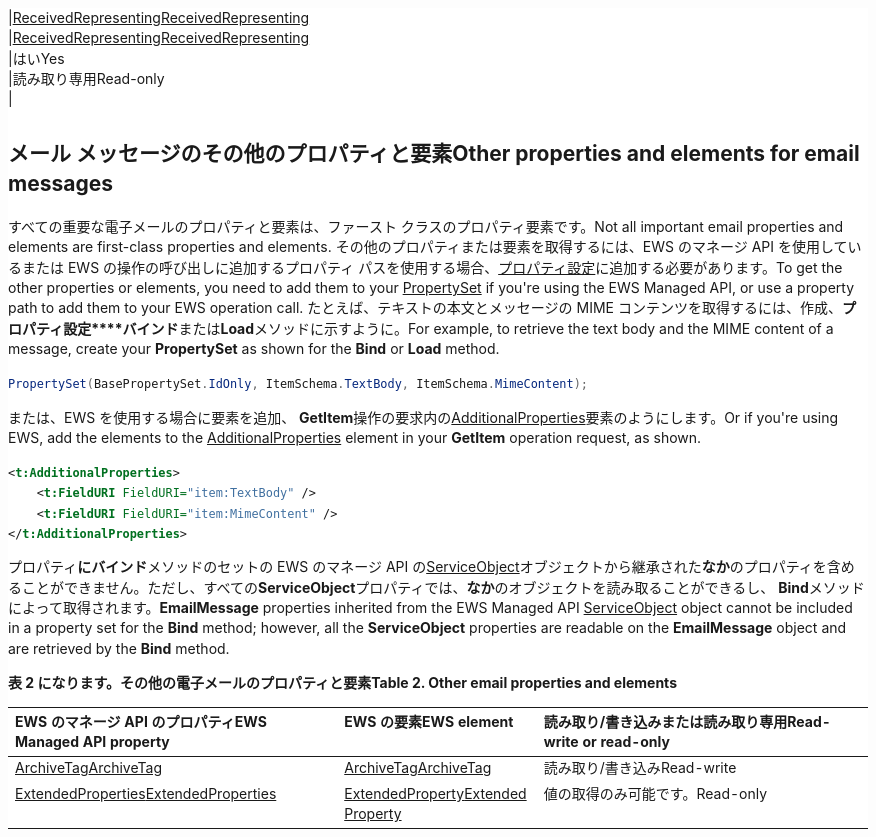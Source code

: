 |[<span data-ttu-id="1a23c-337">ReceivedRepresenting</span><span class="sxs-lookup"><span data-stu-id="1a23c-337">ReceivedRepresenting</span></span>](http://msdn.microsoft.com/en-us/library/microsoft.exchange.webservices.data.emailmessage.receivedrepresenting%28v=exchg.80%29.aspx) <br/> |[<span data-ttu-id="1a23c-338">ReceivedRepresenting</span><span class="sxs-lookup"><span data-stu-id="1a23c-338">ReceivedRepresenting</span></span>](http://msdn.microsoft.com/library/1157b042-6dce-4cdc-9700-e22b749da39f%28Office.15%29.aspx) <br/> |<span data-ttu-id="1a23c-339">はい</span><span class="sxs-lookup"><span data-stu-id="1a23c-339">Yes</span></span>  <br/> |<span data-ttu-id="1a23c-340">読み取り専用</span><span class="sxs-lookup"><span data-stu-id="1a23c-340">Read-only</span></span>  <br/> |
   
## <a name="other-properties-and-elements-for-email-messages"></a><span data-ttu-id="1a23c-341">メール メッセージのその他のプロパティと要素</span><span class="sxs-lookup"><span data-stu-id="1a23c-341">Other properties and elements for email messages</span></span>
<span data-ttu-id="1a23c-342"><a name="bk_notfirstclass"> </a></span><span class="sxs-lookup"><span data-stu-id="1a23c-342"></span></span>

<span data-ttu-id="1a23c-343">すべての重要な電子メールのプロパティと要素は、ファースト クラスのプロパティ要素です。</span><span class="sxs-lookup"><span data-stu-id="1a23c-343">Not all important email properties and elements are first-class properties and elements.</span></span> <span data-ttu-id="1a23c-344">その他のプロパティまたは要素を取得するには、EWS のマネージ API を使用しているまたは EWS の操作の呼び出しに追加するプロパティ パスを使用する場合、[プロパティ設定](http://msdn.microsoft.com/en-us/library/microsoft.exchange.webservices.data.propertyset%28v=exchg.80%29.aspx)に追加する必要があります。</span><span class="sxs-lookup"><span data-stu-id="1a23c-344">To get the other properties or elements, you need to add them to your [PropertySet](http://msdn.microsoft.com/en-us/library/microsoft.exchange.webservices.data.propertyset%28v=exchg.80%29.aspx) if you're using the EWS Managed API, or use a property path to add them to your EWS operation call.</span></span> <span data-ttu-id="1a23c-345">たとえば、テキストの本文とメッセージの MIME コンテンツを取得するには、作成、**プロパティ設定****バインド**または**Load**メソッドに示すように。</span><span class="sxs-lookup"><span data-stu-id="1a23c-345">For example, to retrieve the text body and the MIME content of a message, create your **PropertySet** as shown for the **Bind** or **Load** method.</span></span> 
  
```cs
PropertySet(BasePropertySet.IdOnly, ItemSchema.TextBody, ItemSchema.MimeContent);
```

<span data-ttu-id="1a23c-346">または、EWS を使用する場合に要素を追加、 **GetItem**操作の要求内の[AdditionalProperties](http://msdn.microsoft.com/library/7a269aed-dcfd-4c3e-9e14-094e53828101%28Office.15%29.aspx)要素のようにします。</span><span class="sxs-lookup"><span data-stu-id="1a23c-346">Or if you're using EWS, add the elements to the [AdditionalProperties](http://msdn.microsoft.com/library/7a269aed-dcfd-4c3e-9e14-094e53828101%28Office.15%29.aspx) element in your **GetItem** operation request, as shown.</span></span> 
  
```XML
<t:AdditionalProperties>
    <t:FieldURI FieldURI="item:TextBody" />
    <t:FieldURI FieldURI="item:MimeContent" />
</t:AdditionalProperties>
```

 <span data-ttu-id="1a23c-347">プロパティ**にバインド**メソッドのセットの EWS のマネージ API の[ServiceObject](http://msdn.microsoft.com/en-us/library/microsoft.exchange.webservices.data.serviceobject%28v=exchg.80%29.aspx)オブジェクトから継承された**なか**のプロパティを含めることができません。ただし、すべての**ServiceObject**プロパティでは、**なか**のオブジェクトを読み取ることができるし、 **Bind**メソッドによって取得されます。</span><span class="sxs-lookup"><span data-stu-id="1a23c-347">**EmailMessage** properties inherited from the EWS Managed API [ServiceObject](http://msdn.microsoft.com/en-us/library/microsoft.exchange.webservices.data.serviceobject%28v=exchg.80%29.aspx) object cannot be included in a property set for the **Bind** method; however, all the **ServiceObject** properties are readable on the **EmailMessage** object and are retrieved by the **Bind** method.</span></span> 
  
<span data-ttu-id="1a23c-348">**表 2 になります。その他の電子メールのプロパティと要素**</span><span class="sxs-lookup"><span data-stu-id="1a23c-348">**Table 2. Other email properties and elements**</span></span>

|<span data-ttu-id="1a23c-349">**EWS のマネージ API のプロパティ**</span><span class="sxs-lookup"><span data-stu-id="1a23c-349">**EWS Managed API property**</span></span>|<span data-ttu-id="1a23c-350">**EWS の要素**</span><span class="sxs-lookup"><span data-stu-id="1a23c-350">**EWS element**</span></span>|<span data-ttu-id="1a23c-351">**読み取り/書き込みまたは読み取り専用**</span><span class="sxs-lookup"><span data-stu-id="1a23c-351">**Read-write or read-only**</span></span>|
|:-----|:-----|:-----|
|[<span data-ttu-id="1a23c-352">ArchiveTag</span><span class="sxs-lookup"><span data-stu-id="1a23c-352">ArchiveTag</span></span>](http://msdn.microsoft.com/en-us/library/microsoft.exchange.webservices.data.item.archivetag%28v=exchg.80%29.aspx) <br/> |[<span data-ttu-id="1a23c-353">ArchiveTag</span><span class="sxs-lookup"><span data-stu-id="1a23c-353">ArchiveTag</span></span>](http://msdn.microsoft.com/library/c4cb0718-37cd-41aa-86e7-b492c4bb86aa%28Office.15%29.aspx) <br/> |<span data-ttu-id="1a23c-354">読み取り/書き込み</span><span class="sxs-lookup"><span data-stu-id="1a23c-354">Read-write</span></span>  <br/> |
|[<span data-ttu-id="1a23c-355">ExtendedProperties</span><span class="sxs-lookup"><span data-stu-id="1a23c-355">ExtendedProperties</span></span>](http://msdn.microsoft.com/en-us/library/microsoft.exchange.webservices.data.item.extendedproperties%28v=exchg.80%29.aspx) <br/> |[<span data-ttu-id="1a23c-356">ExtendedProperty</span><span class="sxs-lookup"><span data-stu-id="1a23c-356">ExtendedProperty</span></span>](http://msdn.microsoft.com/library/f9701409-b620-4afe-b9ee-4c1e95507af7%28Office.15%29.aspx) <br/> |<span data-ttu-id="1a23c-357">値の取得のみ可能です。</span><span class="sxs-lookup"><span data-stu-id="1a23c-357">Read-only</span></span>  <br/> |